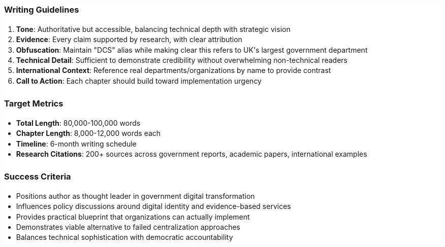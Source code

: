 ### Writing Guidelines

1. **Tone**: Authoritative but accessible, balancing technical depth with strategic vision
2. **Evidence**: Every claim supported by research, with clear attribution
3. **Obfuscation**: Maintain "DCS" alias while making clear this refers to UK's largest government department
4. **Technical Detail**: Sufficient to demonstrate credibility without overwhelming non-technical readers
5. **International Context**: Reference real departments/organizations by name to provide contrast
6. **Call to Action**: Each chapter should build toward implementation urgency

### Target Metrics
- **Total Length**: 80,000-100,000 words
- **Chapter Length**: 8,000-12,000 words each
- **Timeline**: 6-month writing schedule
- **Research Citations**: 200+ sources across government reports, academic papers, international examples

### Success Criteria
- Positions author as thought leader in government digital transformation
- Influences policy discussions around digital identity and evidence-based services
- Provides practical blueprint that organizations can actually implement
- Demonstrates viable alternative to failed centralization approaches
- Balances technical sophistication with democratic accountability
